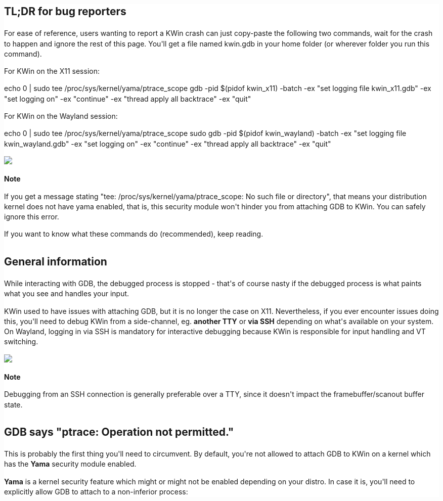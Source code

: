 ## TL;DR for bug reporters

For ease of reference, users wanting to report a KWin crash can just copy-paste the following two commands, wait for the crash to happen and ignore the rest of this page. You'll get a file named kwin.gdb in your home folder (or wherever folder you run this command).

For KWin on the X11 session:

echo 0 | sudo tee /proc/sys/kernel/yama/ptrace_scope
gdb -pid $(pidof kwin_x11) -batch -ex "set logging file kwin_x11.gdb" -ex "set logging on" -ex "continue" -ex "thread apply all backtrace" -ex "quit"

For KWin on the Wayland session:

echo 0 | sudo tee /proc/sys/kernel/yama/ptrace_scope
sudo gdb -pid $(pidof kwin_wayland) -batch -ex "set logging file kwin_wayland.gdb" -ex "set logging on" -ex "continue" -ex "thread apply all backtrace" -ex "quit"

![](https://community.kde.org/images.community/c/c1/Note-box-icon.png)

**Note**

If you get a message stating "tee: /proc/sys/kernel/yama/ptrace_scope: No such file or directory", that means your distribution kernel does not have yama enabled, that is, this security module won't hinder you from attaching GDB to KWin. You can safely ignore this error.

  
If you want to know what these commands do (recommended), keep reading.

## General information

While interacting with GDB, the debugged process is stopped - that's of course nasty if the debugged process is what paints what you see and handles your input.

KWin used to have issues with attaching GDB, but it is no longer the case on X11. Nevertheless, if you ever encounter issues doing this, you'll need to debug KWin from a side-channel, eg. **another TTY** or **via SSH** depending on what's available on your system. On Wayland, logging in via SSH is mandatory for interactive debugging because KWin is responsible for input handling and VT switching.

![](https://community.kde.org/images.community/c/c1/Note-box-icon.png)

**Note**

Debugging from an SSH connection is generally preferable over a TTY, since it doesn't impact the framebuffer/scanout buffer state.

  

## GDB says "ptrace: Operation not permitted."

This is probably the first thing you'll need to circumvent. By default, you're not allowed to attach GDB to KWin on a kernel which has the **Yama** security module enabled.

**Yama** is a kernel security feature which might or might not be enabled depending on your distro. In case it is, you'll need to explicitly allow GDB to attach to a non-inferior process:
